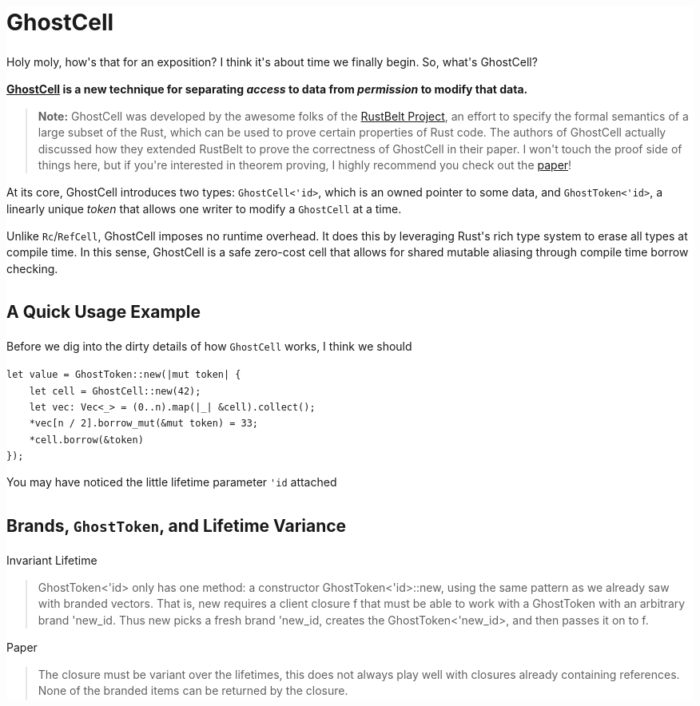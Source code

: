 # GhostCell

Holy moly, how's that for an exposition? I think it's about time we finally begin. So, what's GhostCell?

**[GhostCell](https://plv.mpi-sws.org/rustbelt/ghostcell/) is a new technique for separating _access_ to data from _permission_ to modify that data.**

> **Note:** GhostCell was developed by the awesome folks of the [RustBelt Project](https://plv.mpi-sws.org/rustbelt/), an effort to specify the formal semantics of a large subset of the Rust, which can be used to prove certain properties of Rust code. The authors of GhostCell actually discussed how they extended RustBelt to prove the correctness of GhostCell in their paper. I won't touch the proof side of things here, but if you're interested in theorem proving, I highly recommend you check out the [paper](https://plv.mpi-sws.org/rustbelt/ghostcell/paper.pdf)!

At its core, GhostCell introduces two types: `GhostCell<'id>`, which is an owned pointer to some data, and `GhostToken<'id>`, a linearly unique _token_ that allows one writer to modify a `GhostCell` at a time.

Unlike `Rc`/`RefCell`, GhostCell imposes no runtime overhead. It does this by leveraging Rust's rich type system to erase all types at compile time. In this sense, GhostCell is a safe zero-cost cell that allows for shared mutable aliasing through compile time borrow checking.

## A Quick Usage Example

Before we dig into the dirty details of how `GhostCell` works, I think we should

```
let value = GhostToken::new(|mut token| {
    let cell = GhostCell::new(42);
    let vec: Vec<_> = (0..n).map(|_| &cell).collect();
    *vec[n / 2].borrow_mut(&mut token) = 33;
    *cell.borrow(&token)
});
```

You may have noticed the little lifetime parameter `'id` attached

## Brands, `GhostToken`, and Lifetime Variance

Invariant Lifetime

> GhostToken<'id> only has one method: a constructor GhostToken<'id>::new, using the same
> pattern as we already saw with branded vectors. That is, new requires a client closure f that must
> be able to work with a GhostToken with an arbitrary brand 'new_id. Thus new picks a fresh brand
> 'new_id, creates the GhostToken<'new_id>, and then passes it on to f.

Paper

> The closure must be variant over the lifetimes, this does not always play well with closures already containing references.
> None of the branded items can be returned by the closure.
